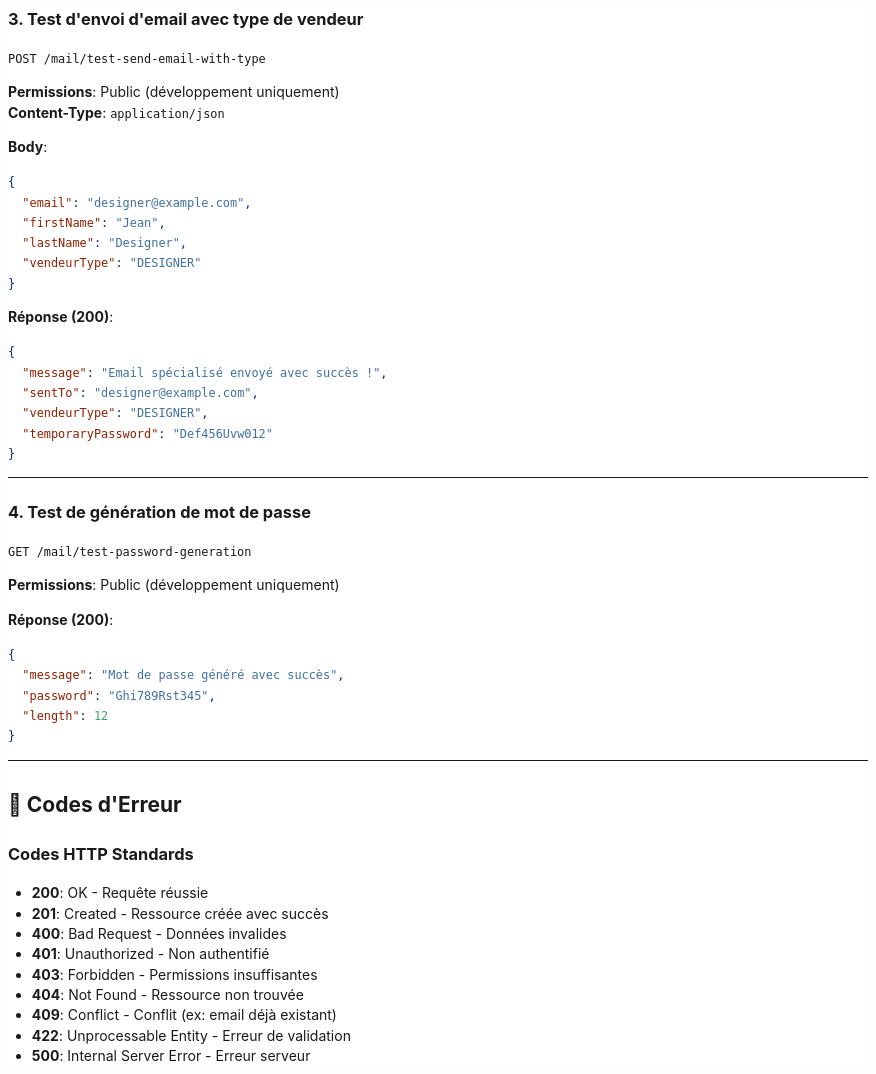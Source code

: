 
### 3. Test d'envoi d'email avec type de vendeur
```http
POST /mail/test-send-email-with-type
```
**Permissions**: Public (développement uniquement)  
**Content-Type**: `application/json`

**Body**:
```json
{
  "email": "designer@example.com",
  "firstName": "Jean",
  "lastName": "Designer",
  "vendeurType": "DESIGNER"
}
```

**Réponse (200)**:
```json
{
  "message": "Email spécialisé envoyé avec succès !",
  "sentTo": "designer@example.com",
  "vendeurType": "DESIGNER",
  "temporaryPassword": "Def456Uvw012"
}
```

---

### 4. Test de génération de mot de passe
```http
GET /mail/test-password-generation
```
**Permissions**: Public (développement uniquement)

**Réponse (200)**:
```json
{
  "message": "Mot de passe généré avec succès",
  "password": "Ghi789Rst345",
  "length": 12
}
```

---

## 🚨 Codes d'Erreur

### Codes HTTP Standards
- **200**: OK - Requête réussie
- **201**: Created - Ressource créée avec succès
- **400**: Bad Request - Données invalides
- **401**: Unauthorized - Non authentifié
- **403**: Forbidden - Permissions insuffisantes
- **404**: Not Found - Ressource non trouvée
- **409**: Conflict - Conflit (ex: email déjà existant)
- **422**: Unprocessable Entity - Erreur de validation
- **500**: Internal Server Error - Erreur serveur
